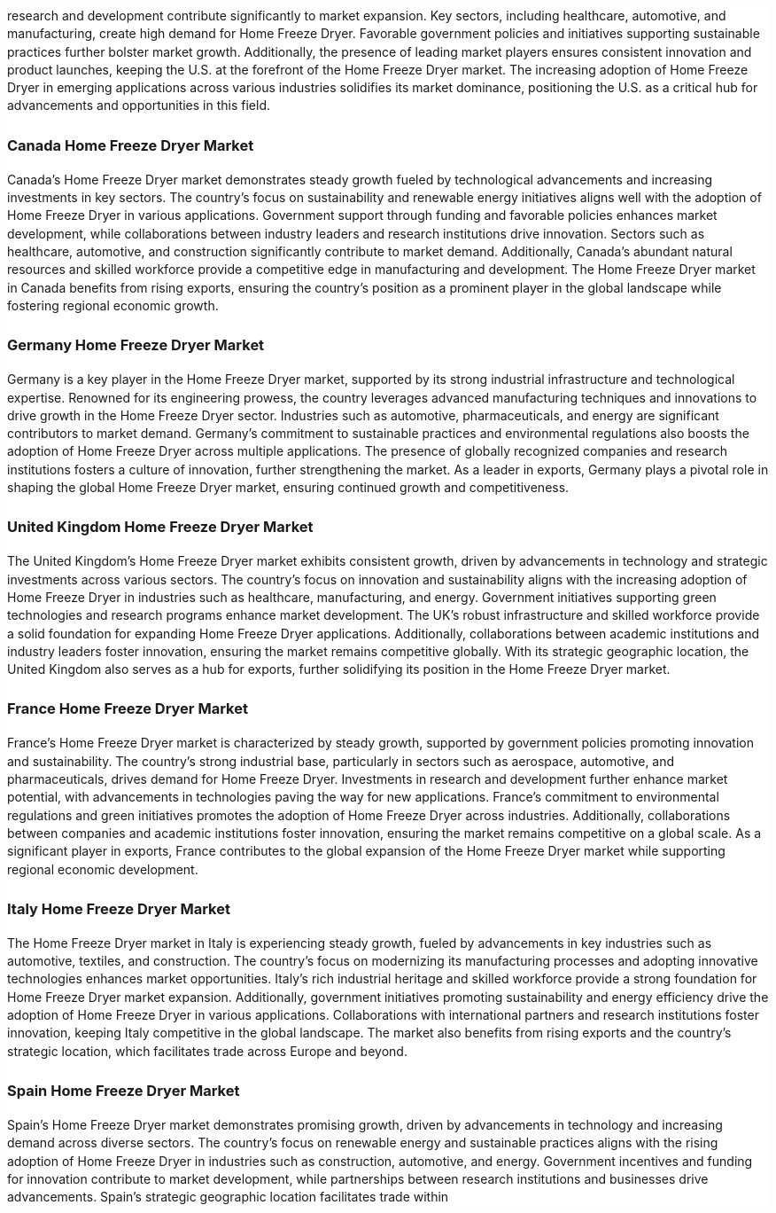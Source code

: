 research and development contribute significantly to market expansion. Key sectors, including healthcare, automotive, and manufacturing, create high demand for Home Freeze Dryer. Favorable government policies and initiatives supporting sustainable practices further bolster market growth. Additionally, the presence of leading market players ensures consistent innovation and product launches, keeping the U.S. at the forefront of the Home Freeze Dryer market. The increasing adoption of Home Freeze Dryer in emerging applications across various industries solidifies its market dominance, positioning the U.S. as a critical hub for advancements and opportunities in this field.</p><h3>Canada Home Freeze Dryer Market</h3><p>Canada&rsquo;s Home Freeze Dryer market demonstrates steady growth fueled by technological advancements and increasing investments in key sectors. The country&rsquo;s focus on sustainability and renewable energy initiatives aligns well with the adoption of Home Freeze Dryer in various applications. Government support through funding and favorable policies enhances market development, while collaborations between industry leaders and research institutions drive innovation. Sectors such as healthcare, automotive, and construction significantly contribute to market demand. Additionally, Canada&rsquo;s abundant natural resources and skilled workforce provide a competitive edge in manufacturing and development. The Home Freeze Dryer market in Canada benefits from rising exports, ensuring the country&rsquo;s position as a prominent player in the global landscape while fostering regional economic growth.</p><h3>Germany Home Freeze Dryer Market</h3><p>Germany is a key player in the Home Freeze Dryer market, supported by its strong industrial infrastructure and technological expertise. Renowned for its engineering prowess, the country leverages advanced manufacturing techniques and innovations to drive growth in the Home Freeze Dryer sector. Industries such as automotive, pharmaceuticals, and energy are significant contributors to market demand. Germany&rsquo;s commitment to sustainable practices and environmental regulations also boosts the adoption of Home Freeze Dryer across multiple applications. The presence of globally recognized companies and research institutions fosters a culture of innovation, further strengthening the market. As a leader in exports, Germany plays a pivotal role in shaping the global Home Freeze Dryer market, ensuring continued growth and competitiveness.</p><h3>United Kingdom Home Freeze Dryer Market</h3><p>The United Kingdom&rsquo;s Home Freeze Dryer market exhibits consistent growth, driven by advancements in technology and strategic investments across various sectors. The country&rsquo;s focus on innovation and sustainability aligns with the increasing adoption of Home Freeze Dryer in industries such as healthcare, manufacturing, and energy. Government initiatives supporting green technologies and research programs enhance market development. The UK&rsquo;s robust infrastructure and skilled workforce provide a solid foundation for expanding Home Freeze Dryer applications. Additionally, collaborations between academic institutions and industry leaders foster innovation, ensuring the market remains competitive globally. With its strategic geographic location, the United Kingdom also serves as a hub for exports, further solidifying its position in the Home Freeze Dryer market.</p><h3>France Home Freeze Dryer Market</h3><p>France&rsquo;s Home Freeze Dryer market is characterized by steady growth, supported by government policies promoting innovation and sustainability. The country&rsquo;s strong industrial base, particularly in sectors such as aerospace, automotive, and pharmaceuticals, drives demand for Home Freeze Dryer. Investments in research and development further enhance market potential, with advancements in technologies paving the way for new applications. France&rsquo;s commitment to environmental regulations and green initiatives promotes the adoption of Home Freeze Dryer across industries. Additionally, collaborations between companies and academic institutions foster innovation, ensuring the market remains competitive on a global scale. As a significant player in exports, France contributes to the global expansion of the Home Freeze Dryer market while supporting regional economic development.</p><h3>Italy Home Freeze Dryer Market</h3><p>The Home Freeze Dryer market in Italy is experiencing steady growth, fueled by advancements in key industries such as automotive, textiles, and construction. The country&rsquo;s focus on modernizing its manufacturing processes and adopting innovative technologies enhances market opportunities. Italy&rsquo;s rich industrial heritage and skilled workforce provide a strong foundation for Home Freeze Dryer market expansion. Additionally, government initiatives promoting sustainability and energy efficiency drive the adoption of Home Freeze Dryer in various applications. Collaborations with international partners and research institutions foster innovation, keeping Italy competitive in the global landscape. The market also benefits from rising exports and the country&rsquo;s strategic location, which facilitates trade across Europe and beyond.</p><h3>Spain Home Freeze Dryer Market</h3><p>Spain&rsquo;s Home Freeze Dryer market demonstrates promising growth, driven by advancements in technology and increasing demand across diverse sectors. The country&rsquo;s focus on renewable energy and sustainable practices aligns with the rising adoption of Home Freeze Dryer in industries such as construction, automotive, and energy. Government incentives and funding for innovation contribute to market development, while partnerships between research institutions and businesses drive advancements. Spain&rsquo;s strategic geographic location facilitates trade within
